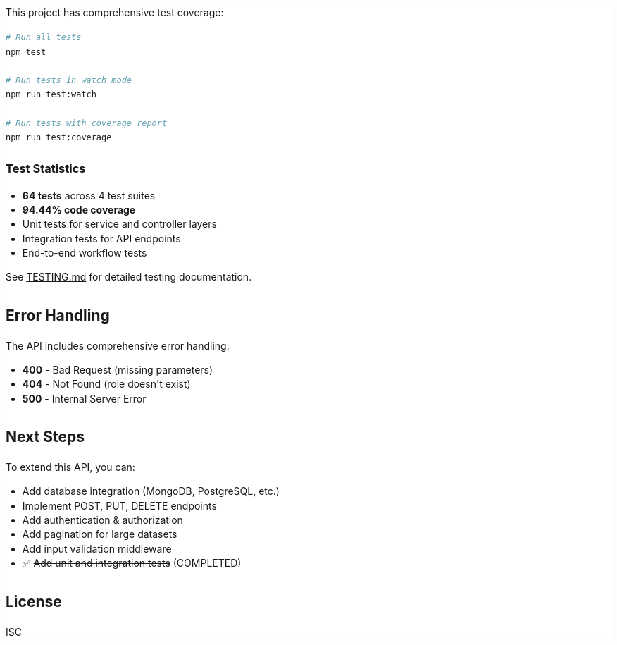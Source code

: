 This project has comprehensive test coverage:

```bash
# Run all tests
npm test

# Run tests in watch mode
npm run test:watch

# Run tests with coverage report
npm run test:coverage
```

### Test Statistics
- **64 tests** across 4 test suites
- **94.44% code coverage**
- Unit tests for service and controller layers
- Integration tests for API endpoints
- End-to-end workflow tests

See [TESTING.md](./TESTING.md) for detailed testing documentation.

## Error Handling

The API includes comprehensive error handling:
- **400** - Bad Request (missing parameters)
- **404** - Not Found (role doesn't exist)
- **500** - Internal Server Error

## Next Steps

To extend this API, you can:
- Add database integration (MongoDB, PostgreSQL, etc.)
- Implement POST, PUT, DELETE endpoints
- Add authentication & authorization
- Add pagination for large datasets
- Add input validation middleware
- ✅ ~~Add unit and integration tests~~ (COMPLETED)

## License

ISC
